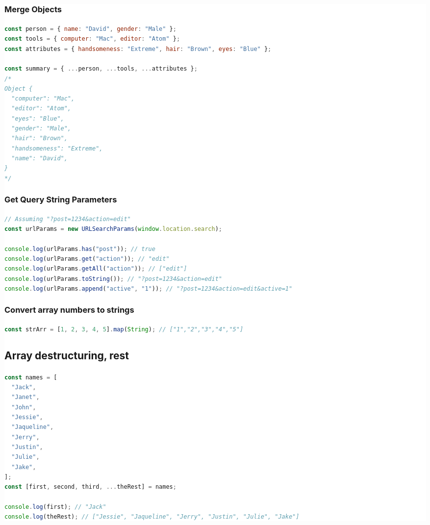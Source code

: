 ### Merge Objects

```javascript
const person = { name: "David", gender: "Male" };
const tools = { computer: "Mac", editor: "Atom" };
const attributes = { handsomeness: "Extreme", hair: "Brown", eyes: "Blue" };

const summary = { ...person, ...tools, ...attributes };
/*
Object {
  "computer": "Mac",
  "editor": "Atom",
  "eyes": "Blue",
  "gender": "Male",
  "hair": "Brown",
  "handsomeness": "Extreme",
  "name": "David",
}
*/
```

### Get Query String Parameters

```javascript
// Assuming "?post=1234&action=edit"
const urlParams = new URLSearchParams(window.location.search);

console.log(urlParams.has("post")); // true
console.log(urlParams.get("action")); // "edit"
console.log(urlParams.getAll("action")); // ["edit"]
console.log(urlParams.toString()); // "?post=1234&action=edit"
console.log(urlParams.append("active", "1")); // "?post=1234&action=edit&active=1"
```

### Convert array numbers to strings

```javascript
const strArr = [1, 2, 3, 4, 5].map(String); // ["1","2","3","4","5"]
```

## Array destructuring, rest

```javascript
const names = [
  "Jack",
  "Janet",
  "John",
  "Jessie",
  "Jaqueline",
  "Jerry",
  "Justin",
  "Julie",
  "Jake",
];
const [first, second, third, ...theRest] = names;

console.log(first); // "Jack"
console.log(theRest); // ["Jessie", "Jaqueline", "Jerry", "Justin", "Julie", "Jake"]
```
